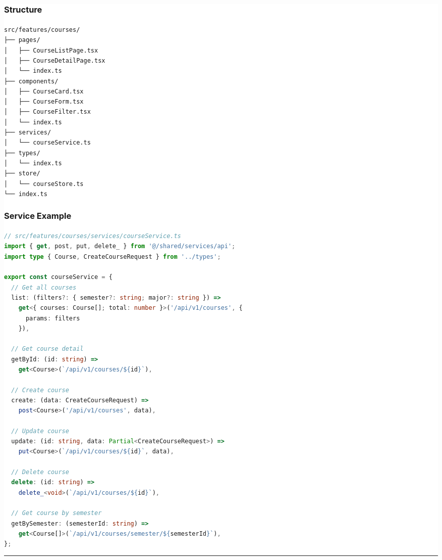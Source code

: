 ### Structure
```
src/features/courses/
├── pages/
│   ├── CourseListPage.tsx
│   ├── CourseDetailPage.tsx
│   └── index.ts
├── components/
│   ├── CourseCard.tsx
│   ├── CourseForm.tsx
│   ├── CourseFilter.tsx
│   └── index.ts
├── services/
│   └── courseService.ts
├── types/
│   └── index.ts
├── store/
│   └── courseStore.ts
└── index.ts
```

### Service Example
```typescript
// src/features/courses/services/courseService.ts
import { get, post, put, delete_ } from '@/shared/services/api';
import type { Course, CreateCourseRequest } from '../types';

export const courseService = {
  // Get all courses
  list: (filters?: { semester?: string; major?: string }) =>
    get<{ courses: Course[]; total: number }>('/api/v1/courses', { 
      params: filters 
    }),

  // Get course detail
  getById: (id: string) =>
    get<Course>(`/api/v1/courses/${id}`),

  // Create course
  create: (data: CreateCourseRequest) =>
    post<Course>('/api/v1/courses', data),

  // Update course
  update: (id: string, data: Partial<CreateCourseRequest>) =>
    put<Course>(`/api/v1/courses/${id}`, data),

  // Delete course
  delete: (id: string) =>
    delete_<void>(`/api/v1/courses/${id}`),

  // Get course by semester
  getBySemester: (semesterId: string) =>
    get<Course[]>(`/api/v1/courses/semester/${semesterId}`),
};
```

---